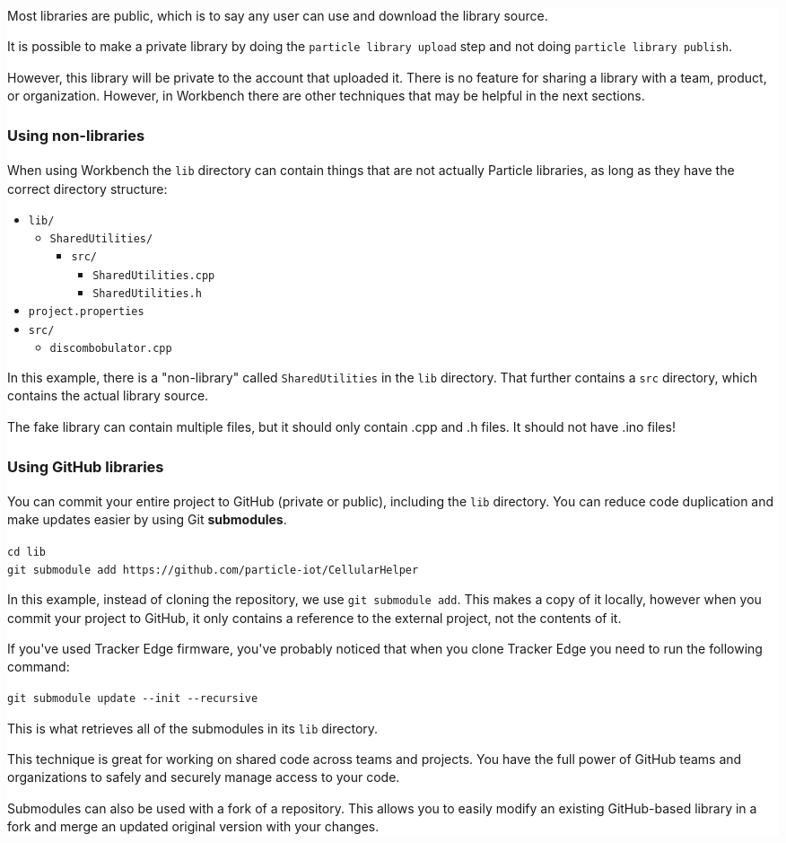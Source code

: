 Most libraries are public, which is to say any user can use and download the library source. 

It is possible to make a private library by doing the `particle library upload` step and not doing `particle library publish`. 

However, this library will be private to the account that uploaded it. There is no feature for sharing a library with a team, product, or organization. However, in  Workbench there are other techniques that may be helpful in the next sections.

### Using non-libraries

When using Workbench the `lib` directory can contain things that are not actually Particle libraries, as long as they have the correct directory structure:

- `lib/`
  - `SharedUtilities/`
    - `src/`
      - `SharedUtilities.cpp`
      - `SharedUtilities.h`
- `project.properties`
- `src/`
  - `discombobulator.cpp`

In this example, there is a "non-library" called `SharedUtilities` in the `lib` directory. That further contains a `src` directory, which contains the actual library source.

The fake library can contain multiple files, but it should only contain .cpp and .h files. It should not have .ino files!

### Using GitHub libraries

You can commit your entire project to GitHub (private or public), including the `lib` directory. You can reduce code duplication and make updates easier by using Git **submodules**.

```
cd lib
git submodule add https://github.com/particle-iot/CellularHelper
```

In this example, instead of cloning the repository, we use `git submodule add`. This makes a copy of it locally, however when you commit your project to GitHub, it only contains a reference to the external project, not the contents of it.

If you've used Tracker Edge firmware, you've probably noticed that when you clone Tracker Edge you need to run the following command:

```
git submodule update --init --recursive
```

This is what retrieves all of the submodules in its `lib` directory.

This technique is great for working on shared code across teams and projects. You have the full power of GitHub teams and organizations to safely and securely manage access to your code.

Submodules can also be used with a fork of a repository. This allows you to easily modify an existing GitHub-based library in a fork and merge an updated original version with your changes.
